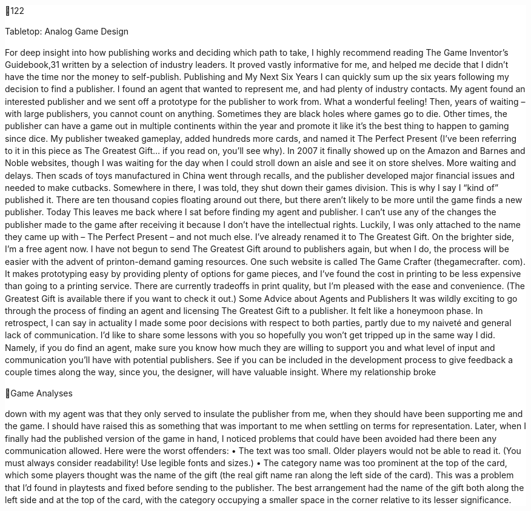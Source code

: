 122

Tabletop: Analog Game Design

For deep insight into how publishing works and deciding which path to take, I highly
recommend reading The Game Inventor’s Guidebook,31 written by a selection of industry leaders. It proved vastly informative for me, and helped me decide that I didn’t have the time nor
the money to self-publish.
Publishing and My Next Six Years
I can quickly sum up the six years following my decision to find a publisher. I found an
agent that wanted to represent me, and had plenty of industry contacts. My agent found an
interested publisher and we sent off a prototype for the publisher to work from. What a wonderful feeling! Then, years of waiting – with large publishers, you cannot count on anything.
Sometimes they are black holes where games go to die. Other times, the publisher can have
a game out in multiple continents within the year and promote it like it’s the best thing to
happen to gaming since dice.
My publisher tweaked gameplay, added hundreds more cards, and named it The Perfect
Present (I’ve been referring to it in this piece as The Greatest Gift… if you read on, you’ll see
why). In 2007 it finally showed up on the Amazon and Barnes and Noble websites, though I
was waiting for the day when I could stroll down an aisle and see it on store shelves. More
waiting and delays. Then scads of toys manufactured in China went through recalls, and
the publisher developed major financial issues and needed to make cutbacks. Somewhere in
there, I was told, they shut down their games division.
This is why I say I “kind of” published it. There are ten thousand copies floating around
out there, but there aren’t likely to be more until the game finds a new publisher.
Today
This leaves me back where I sat before finding my agent and publisher. I can’t use any
of the changes the publisher made to the game after receiving it because I don’t have the
intellectual rights. Luckily, I was only attached to the name they came up with – The Perfect
Present – and not much else. I’ve already renamed it to The Greatest Gift.
On the brighter side, I’m a free agent now. I have not begun to send The Greatest Gift
around to publishers again, but when I do, the process will be easier with the advent of printon-demand gaming resources. One such website is called The Game Crafter (thegamecrafter.
com). It makes prototyping easy by providing plenty of options for game pieces, and I’ve
found the cost in printing to be less expensive than going to a printing service. There are
currently tradeoffs in print quality, but I’m pleased with the ease and convenience. (The
Greatest Gift is available there if you want to check it out.)
Some Advice about Agents and Publishers
It was wildly exciting to go through the process of finding an agent and licensing The
Greatest Gift to a publisher. It felt like a honeymoon phase. In retrospect, I can say in actuality I made some poor decisions with respect to both parties, partly due to my naiveté and
general lack of communication.
I’d like to share some lessons with you so hopefully you won’t get tripped up in the same
way I did.
Namely, if you do find an agent, make sure you know how much they are willing to support you and what level of input and communication you’ll have with potential publishers.
See if you can be included in the development process to give feedback a couple times along
the way, since you, the designer, will have valuable insight. Where my relationship broke

Game Analyses

down with my agent was that they only served to insulate the publisher from me, when they
should have been supporting me and the game. I should have raised this as something that
was important to me when settling on terms for representation.
Later, when I finally had the published version of the game in hand, I noticed problems
that could have been avoided had there been any communication allowed. Here were the
worst offenders:
• The text was too small. Older players would not be able to read it. (You must always
consider readability! Use legible fonts and sizes.)
• The category name was too prominent at the top of the card, which some players
thought was the name of the gift (the real gift name ran along the left side of the card).
This was a problem that I’d found in playtests and fixed before sending to the publisher. The
best arrangement had the name of the gift both along the left side and at the top of the
card, with the category occupying a smaller space in the corner relative to its lesser
significance.